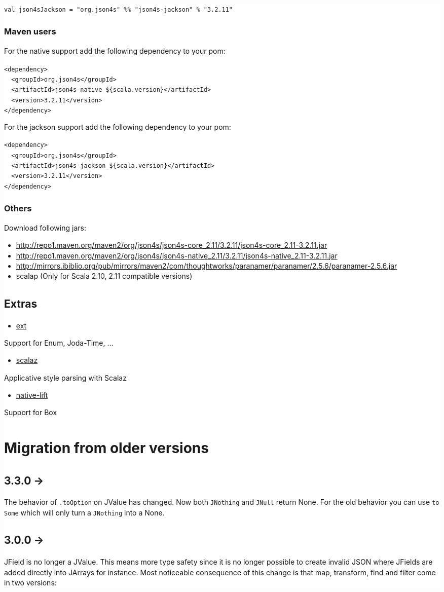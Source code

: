     val json4sJackson = "org.json4s" %% "json4s-jackson" % "3.2.11"

### Maven users

For the native support add the following dependency to your pom:

    <dependency>
      <groupId>org.json4s</groupId>
      <artifactId>json4s-native_${scala.version}</artifactId>
      <version>3.2.11</version>
    </dependency>

For the jackson support add the following dependency to your pom:

    <dependency>
      <groupId>org.json4s</groupId>
      <artifactId>json4s-jackson_${scala.version}</artifactId>
      <version>3.2.11</version>
    </dependency>

### Others

Download following jars:

* http://repo1.maven.org/maven2/org/json4s/json4s-core_2.11/3.2.11/json4s-core_2.11-3.2.11.jar
* http://repo1.maven.org/maven2/org/json4s/json4s-native_2.11/3.2.11/json4s-native_2.11-3.2.11.jar
* http://mirrors.ibiblio.org/pub/mirrors/maven2/com/thoughtworks/paranamer/paranamer/2.5.6/paranamer-2.5.6.jar
* scalap (Only for Scala 2.10, 2.11 compatible versions)

Extras
------

* [ext](https://github.com/json4s/json4s/tree/3.3/ext)

Support for Enum, Joda-Time, ...

* [scalaz](https://github.com/json4s/json4s/tree/3.3/scalaz)

Applicative style parsing with Scalaz

* [native-lift](https://github.com/json4s/json4s/tree/3.3/native-lift)

Support for Box

Migration from older versions
=============================

3.3.0 ->
--------
The behavior of `.toOption` on JValue has changed. Now both `JNothing` and `JNull` return None.
For the old behavior you can use `toSome` which will only turn a `JNothing` into a None.


3.0.0 ->
--------

JField is no longer a JValue. This means more type safety since it is no longer possible
to create invalid JSON where JFields are added directly into JArrays for instance. Most
noticeable consequence of this change is that map, transform, find and filter come in
two versions:
